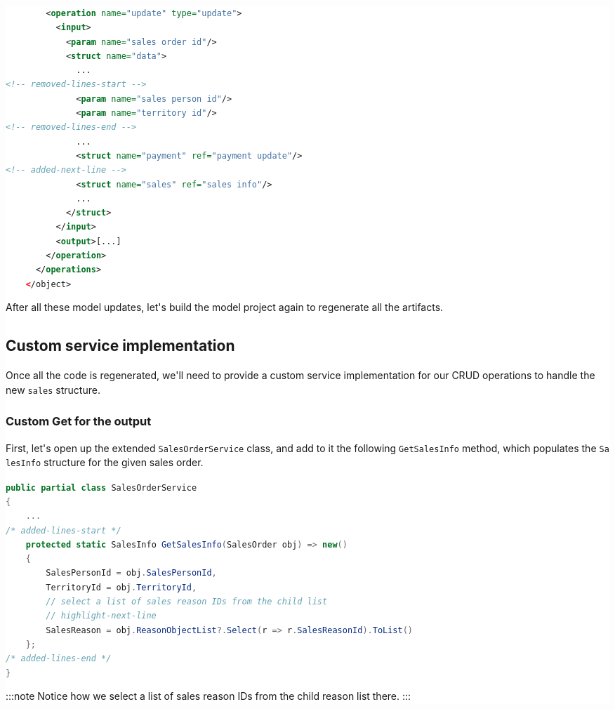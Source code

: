 ```xml
        <operation name="update" type="update">
          <input>
            <param name="sales order id"/>
            <struct name="data">
              ...
<!-- removed-lines-start -->
              <param name="sales person id"/>
              <param name="territory id"/>
<!-- removed-lines-end -->
              ...
              <struct name="payment" ref="payment update"/>
<!-- added-next-line -->
              <struct name="sales" ref="sales info"/>
              ...
            </struct>
          </input>
          <output>[...]
        </operation>
      </operations>
    </object>
```

After all these model updates, let's build the model project again to regenerate all the artifacts.

## Custom service implementation

Once all the code is regenerated, we'll need to provide a custom service implementation for our CRUD operations to handle the new `sales` structure.

### Custom Get for the output

First, let's open up the extended `SalesOrderService` class, and add to it the following `GetSalesInfo` method, which populates the `SalesInfo` structure for the given sales order.

```cs title="SalesOrderServiceExtended.cs"
public partial class SalesOrderService
{
    ...
/* added-lines-start */
    protected static SalesInfo GetSalesInfo(SalesOrder obj) => new()
    {
        SalesPersonId = obj.SalesPersonId,
        TerritoryId = obj.TerritoryId,
        // select a list of sales reason IDs from the child list
        // highlight-next-line
        SalesReason = obj.ReasonObjectList?.Select(r => r.SalesReasonId).ToList()
    };
/* added-lines-end */
}
```

:::note
Notice how we select a list of sales reason IDs from the child reason list there.
:::
